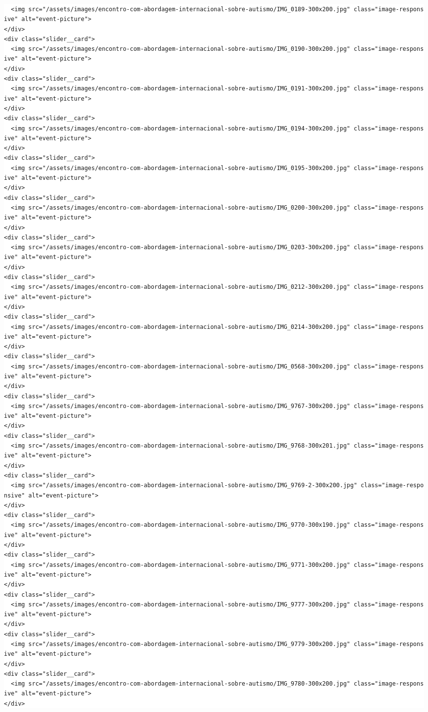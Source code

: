       <img src="/assets/images/encontro-com-abordagem-internacional-sobre-autismo/IMG_0189-300x200.jpg" class="image-responsive" alt="event-picture">
    </div>
    <div class="slider__card">
      <img src="/assets/images/encontro-com-abordagem-internacional-sobre-autismo/IMG_0190-300x200.jpg" class="image-responsive" alt="event-picture">
    </div>
    <div class="slider__card">
      <img src="/assets/images/encontro-com-abordagem-internacional-sobre-autismo/IMG_0191-300x200.jpg" class="image-responsive" alt="event-picture">
    </div>
    <div class="slider__card">
      <img src="/assets/images/encontro-com-abordagem-internacional-sobre-autismo/IMG_0194-300x200.jpg" class="image-responsive" alt="event-picture">
    </div>
    <div class="slider__card">
      <img src="/assets/images/encontro-com-abordagem-internacional-sobre-autismo/IMG_0195-300x200.jpg" class="image-responsive" alt="event-picture">
    </div>
    <div class="slider__card">
      <img src="/assets/images/encontro-com-abordagem-internacional-sobre-autismo/IMG_0200-300x200.jpg" class="image-responsive" alt="event-picture">
    </div>
    <div class="slider__card">
      <img src="/assets/images/encontro-com-abordagem-internacional-sobre-autismo/IMG_0203-300x200.jpg" class="image-responsive" alt="event-picture">
    </div>
    <div class="slider__card">
      <img src="/assets/images/encontro-com-abordagem-internacional-sobre-autismo/IMG_0212-300x200.jpg" class="image-responsive" alt="event-picture">
    </div>
    <div class="slider__card">
      <img src="/assets/images/encontro-com-abordagem-internacional-sobre-autismo/IMG_0214-300x200.jpg" class="image-responsive" alt="event-picture">
    </div>
    <div class="slider__card">
      <img src="/assets/images/encontro-com-abordagem-internacional-sobre-autismo/IMG_0568-300x200.jpg" class="image-responsive" alt="event-picture">
    </div>
    <div class="slider__card">
      <img src="/assets/images/encontro-com-abordagem-internacional-sobre-autismo/IMG_9767-300x200.jpg" class="image-responsive" alt="event-picture">
    </div>
    <div class="slider__card">
      <img src="/assets/images/encontro-com-abordagem-internacional-sobre-autismo/IMG_9768-300x201.jpg" class="image-responsive" alt="event-picture">
    </div>
    <div class="slider__card">
      <img src="/assets/images/encontro-com-abordagem-internacional-sobre-autismo/IMG_9769-2-300x200.jpg" class="image-responsive" alt="event-picture">
    </div>
    <div class="slider__card">
      <img src="/assets/images/encontro-com-abordagem-internacional-sobre-autismo/IMG_9770-300x190.jpg" class="image-responsive" alt="event-picture">
    </div>
    <div class="slider__card">
      <img src="/assets/images/encontro-com-abordagem-internacional-sobre-autismo/IMG_9771-300x200.jpg" class="image-responsive" alt="event-picture">
    </div>
    <div class="slider__card">
      <img src="/assets/images/encontro-com-abordagem-internacional-sobre-autismo/IMG_9777-300x200.jpg" class="image-responsive" alt="event-picture">
    </div>
    <div class="slider__card">
      <img src="/assets/images/encontro-com-abordagem-internacional-sobre-autismo/IMG_9779-300x200.jpg" class="image-responsive" alt="event-picture">
    </div>
    <div class="slider__card">
      <img src="/assets/images/encontro-com-abordagem-internacional-sobre-autismo/IMG_9780-300x200.jpg" class="image-responsive" alt="event-picture">
    </div>